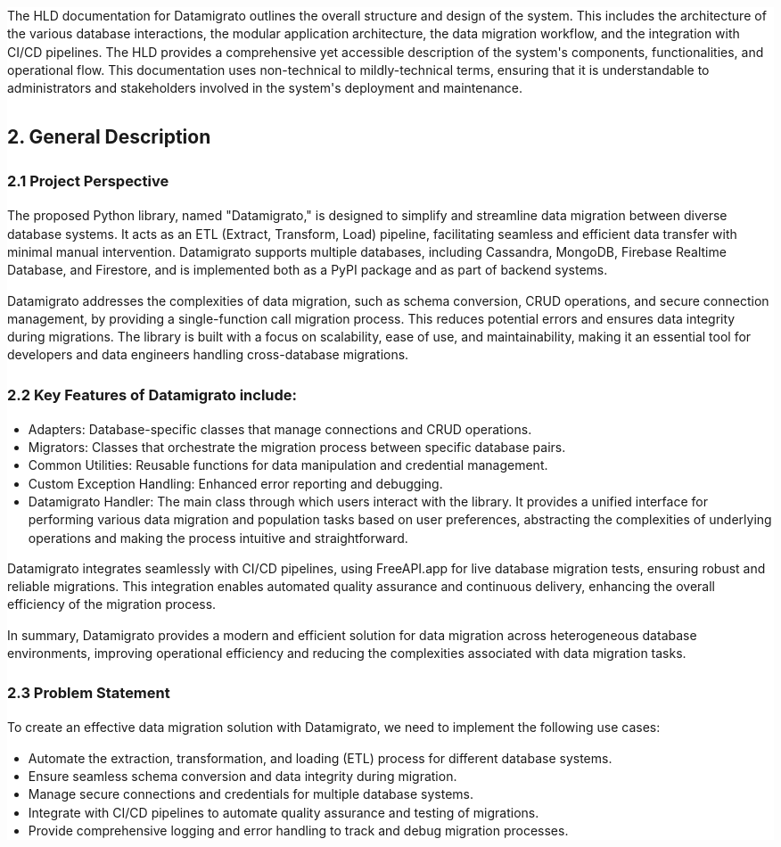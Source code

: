 The HLD documentation for Datamigrato outlines the overall structure and design of the system. This includes the architecture of the various database interactions, the modular application architecture, the data migration workflow, and the integration with CI/CD pipelines. The HLD provides a comprehensive yet accessible description of the system's components, functionalities, and operational flow. This documentation uses non-technical to mildly-technical terms, ensuring that it is understandable to administrators and stakeholders involved in the system's deployment and maintenance.

## 2. General Description

### 2.1 Project Perspective

The proposed Python library, named "Datamigrato," is designed to simplify and streamline data migration between diverse database systems. It acts as an ETL (Extract, Transform, Load) pipeline, facilitating seamless and efficient data transfer with minimal manual intervention. Datamigrato supports multiple databases, including Cassandra, MongoDB, Firebase Realtime Database, and Firestore, and is implemented both as a PyPI package and as part of backend systems.

Datamigrato addresses the complexities of data migration, such as schema conversion, CRUD operations, and secure connection management, by providing a single-function call migration process. This reduces potential errors and ensures data integrity during migrations. The library is built with a focus on scalability, ease of use, and maintainability, making it an essential tool for developers and data engineers handling cross-database migrations.

### 2.2 Key Features of Datamigrato include:

- Adapters: Database-specific classes that manage connections and CRUD operations.
- Migrators: Classes that orchestrate the migration process between specific database pairs.
- Common Utilities: Reusable functions for data manipulation and credential management.
- Custom Exception Handling: Enhanced error reporting and debugging.
- Datamigrato Handler: The main class through which users interact with the library. It provides a unified interface for performing various data migration and population tasks based on user preferences, abstracting the complexities of underlying operations and making the process intuitive and straightforward.

Datamigrato integrates seamlessly with CI/CD pipelines, using FreeAPI.app for live database migration tests, ensuring robust and reliable migrations. This integration enables automated quality assurance and continuous delivery, enhancing the overall efficiency of the migration process.

In summary, Datamigrato provides a modern and efficient solution for data migration across heterogeneous database environments, improving operational efficiency and reducing the complexities associated with data migration tasks.


### 2.3 Problem Statement

To create an effective data migration solution with Datamigrato, we need to implement the following use cases:

- Automate the extraction, transformation, and loading (ETL) process for different database systems.
- Ensure seamless schema conversion and data integrity during migration.
- Manage secure connections and credentials for multiple database systems.
- Integrate with CI/CD pipelines to automate quality assurance and testing of migrations.
- Provide comprehensive logging and error handling to track and debug migration processes.
